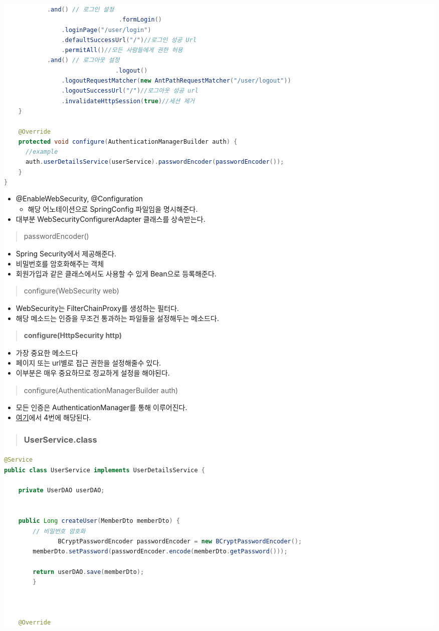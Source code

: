 ```java
            .and() // 로그인 설정
                                .formLogin()
                .loginPage("/user/login")
                .defaultSuccessUrl("/")//로그인 성공 Url
                .permitAll()//모든 사람들에게 권한 허용
            .and() // 로그아웃 설정
                               .logout()
                .logoutRequestMatcher(new AntPathRequestMatcher("/user/logout"))
                .logoutSuccessUrl("/")//로그아웃 성공 url
                .invalidateHttpSession(true)//세션 제거
	}

    @Override
    protected void configure(AuthenticationManagerBuilder auth) {
      //example
      auth.userDetailsService(userService).passwordEncoder(passwordEncoder());
    }
}
```
- @EnableWebSecurity, @Configuration
  - 해당 어노테이션으로 SpringConfig 파일임을 명시해준다.
- 대부분 WebSecurityConfigurerAdapter 클래스를 상속받는다.


>passwordEncoder()

- Spring Security에서 제공해준다.
- 비밀번호를 암호화해주는 객체
- 회원가입과 같은 클래스에서도 사용할 수 있게 Bean으로 등록해준다.

>configure(WebSecurity web)

- WebSecurity는 FilterChainProxy를 생성하는 필터다.
- 해당 메소드는 인증을 무조건 통과하는 파일들을 설정해두는 메소드다.

>**configure(HttpSecurity http)**

- 가장 중요한 메소드다
- 페이지 또는 url별로 접근 권한을 설정해줄수 있다.
- 이부분은 매우 중요하므로 정교하게 설정을 해야된다.


>configure(AuthenticationManagerBuilder auth)

- 모든 인증은 AuthenticationManager를 통해 이루어진다.
- <a href="#here">여기</a>에서 4번에 해당된다.



> ### UserService.class

```java
@Service
public class UserService implements UserDetailsService {

    private UserDAO userDAO;


    public Long createUser(MemberDto memberDto) {
        // 비밀번호 암호화
               BCryptPasswordEncoder passwordEncoder = new BCryptPasswordEncoder();
        memberDto.setPassword(passwordEncoder.encode(memberDto.getPassword()));

        return userDAO.save(memberDto);
        }



    @Override
```